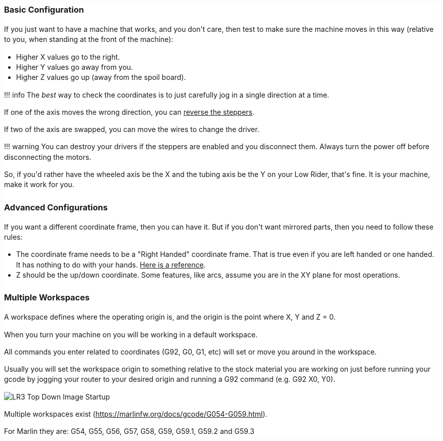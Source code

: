 ### Basic Configuration

If you just want to have a machine that works, and you don't care, then test to make sure the
machine moves in this way (relative to you, when standing at the front of the machine):

 - Higher X values go to the right.
 - Higher Y values go away from you.
 - Higher Z values go up (away from the spoil board).

!!! info
    The *best* way to check the coordinates is to just carefully jog in a single direction at a
    time.

If one of the axis moves the wrong direction, you can [reverse the
steppers](../software/reverse-motor.md).

If two of the axis are swapped, you can move the wires to change the driver.

!!! warning
    You can destroy your drivers if the steppers are enabled and you disconnect them. Always turn
    the power off before disconnecting the motors.


So, if you'd rather have the wheeled axis be the X and the tubing axis be the Y on your Low Rider,
that's fine. It is your machine, make it work for you.

### Advanced Configurations

If you want a different coordinate frame, then you can have it. But if you don't want mirrored
parts, then you need to follow these rules:

- The coordinate frame needs to be a "Right Handed" coordinate frame. That is true even if you are
    left handed or one handed. It has nothing to do with your hands. [Here is a
    reference](https://en.wikipedia.org/wiki/Cartesian_coordinate_system#Orientation_and_handedness).
- Z should be the up/down coordinate. Some features, like arcs, assume you are in the XY plane for
    most operations.
    
### Multiple Workspaces
A workspace defines where the operating origin is, and the origin is the point where X, Y and Z = 0.

When you turn your machine on you will be working in a default workspace.

All commands you enter related to coordinates (G92, G0, G1, etc) will set or move you around in the workspace.

Usually you will set the workspace origin to something relative to the stock material you are working on just before running your gcode by jogging your router to your desired origin and running a G92 command (e.g. G92 X0, Y0).

![LR3 Top Down Image Startup](https://user-images.githubusercontent.com/10994647/220621514-693acaa7-da51-4b04-a23a-836540647df6.png)


Multiple workspaces exist (https://marlinfw.org/docs/gcode/G054-G059.html).

For Marlin they are: G54, G55, G56, G57, G58, G59, G59.1, G59.2 and G59.3
